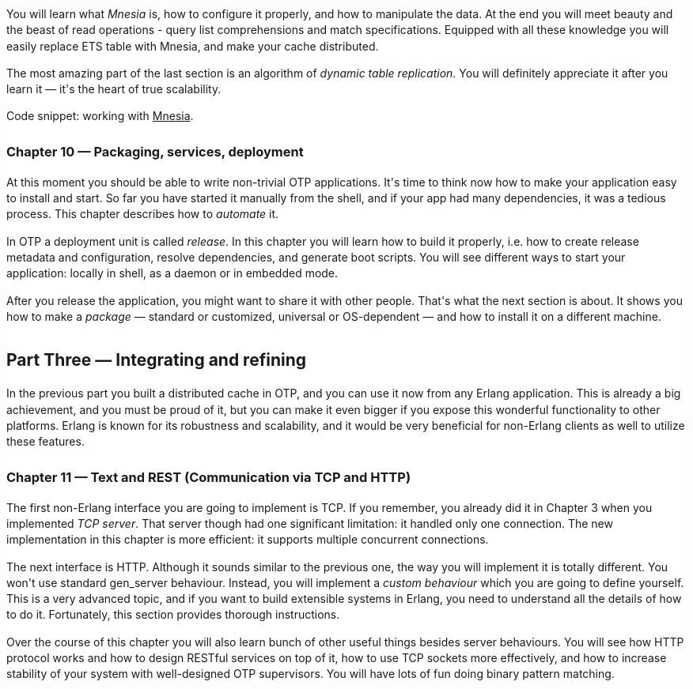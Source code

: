 You will learn what *Mnesia* is, how to configure it properly, and how to manipulate the data. At the end you will meet beauty and the beast of read operations - query list comprehensions and match specifications. Equipped with all these knowledge you will easily replace ETS table with Mnesia, and make your cache distributed.

The most amazing part of the last section is an algorithm of *dynamic table replication*. You will definitely appreciate it after you learn it — it's the heart of true scalability.

Code snippet: working with [Mnesia](http://github.com/erlware/Erlang-and-OTP-in-Action-Source/blob/master/chapter_09/simple_cache/src/sc_store.erl).

### Chapter 10 — Packaging, services, deployment

At this moment you should be able to write non-trivial OTP applications. It's time to think now how to make your application easy to install and start. So far you have started it manually from the shell, and if your app had many dependencies, it was a tedious process. This chapter describes how to *automate* it.

In OTP a deployment unit is called *release*. In this chapter you will learn how to build it properly, i.e. how to create release metadata and configuration, resolve dependencies, and generate boot scripts. You will see different ways to start your application: locally in shell, as a daemon or in embedded mode.

After you release the application, you might want to share it with other people. That's what the next section is about. It shows you how to make a *package* — standard or customized, universal or OS-dependent — and how to install it on a different machine.

## Part Three — Integrating and refining

In the previous part you built a distributed cache in OTP, and you can use it now from any Erlang application. This is already a big achievement, and you must be proud of it, but you can make it even bigger if you expose this wonderful functionality to other platforms. Erlang is known for its robustness and scalability, and it would be very beneficial for non-Erlang clients as well to utilize these features.

### Chapter 11 — Text and REST (Communication via TCP and HTTP)

The first non-Erlang interface you are going to implement is TCP. If you remember, you already did it in Chapter 3 when you implemented *TCP server*. That server though had one significant limitation: it handled only one connection. The new implementation in this chapter is more efficient: it supports multiple concurrent connections.

The next interface is HTTP. Although it sounds similar to the previous one, the way you will implement it is totally different. You won't use standard gen_server behaviour. Instead, you will implement a *custom behaviour* which you are going to define yourself. This is a very advanced topic, and if you want to build extensible systems in Erlang, you need to understand all the details of how to do it. Fortunately, this section provides thorough instructions.

Over the course of this chapter you will also learn bunch of other useful things besides server behaviours. You will see how HTTP protocol works and how to design RESTful services on top of it, how to use TCP sockets more effectively, and how to increase stability of your system with well-designed OTP supervisors. You will have lots of fun doing binary pattern matching.
